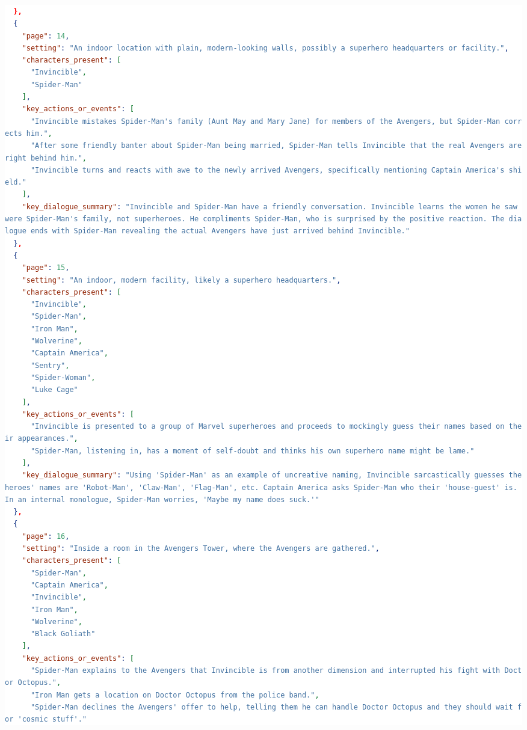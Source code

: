 ```json
  },
  {
    "page": 14,
    "setting": "An indoor location with plain, modern-looking walls, possibly a superhero headquarters or facility.",
    "characters_present": [
      "Invincible",
      "Spider-Man"
    ],
    "key_actions_or_events": [
      "Invincible mistakes Spider-Man's family (Aunt May and Mary Jane) for members of the Avengers, but Spider-Man corrects him.",
      "After some friendly banter about Spider-Man being married, Spider-Man tells Invincible that the real Avengers are right behind him.",
      "Invincible turns and reacts with awe to the newly arrived Avengers, specifically mentioning Captain America's shield."
    ],
    "key_dialogue_summary": "Invincible and Spider-Man have a friendly conversation. Invincible learns the women he saw were Spider-Man's family, not superheroes. He compliments Spider-Man, who is surprised by the positive reaction. The dialogue ends with Spider-Man revealing the actual Avengers have just arrived behind Invincible."
  },
  {
    "page": 15,
    "setting": "An indoor, modern facility, likely a superhero headquarters.",
    "characters_present": [
      "Invincible",
      "Spider-Man",
      "Iron Man",
      "Wolverine",
      "Captain America",
      "Sentry",
      "Spider-Woman",
      "Luke Cage"
    ],
    "key_actions_or_events": [
      "Invincible is presented to a group of Marvel superheroes and proceeds to mockingly guess their names based on their appearances.",
      "Spider-Man, listening in, has a moment of self-doubt and thinks his own superhero name might be lame."
    ],
    "key_dialogue_summary": "Using 'Spider-Man' as an example of uncreative naming, Invincible sarcastically guesses the heroes' names are 'Robot-Man', 'Claw-Man', 'Flag-Man', etc. Captain America asks Spider-Man who their 'house-guest' is. In an internal monologue, Spider-Man worries, 'Maybe my name does suck.'"
  },
  {
    "page": 16,
    "setting": "Inside a room in the Avengers Tower, where the Avengers are gathered.",
    "characters_present": [
      "Spider-Man",
      "Captain America",
      "Invincible",
      "Iron Man",
      "Wolverine",
      "Black Goliath"
    ],
    "key_actions_or_events": [
      "Spider-Man explains to the Avengers that Invincible is from another dimension and interrupted his fight with Doctor Octopus.",
      "Iron Man gets a location on Doctor Octopus from the police band.",
      "Spider-Man declines the Avengers' offer to help, telling them he can handle Doctor Octopus and they should wait for 'cosmic stuff'."
```